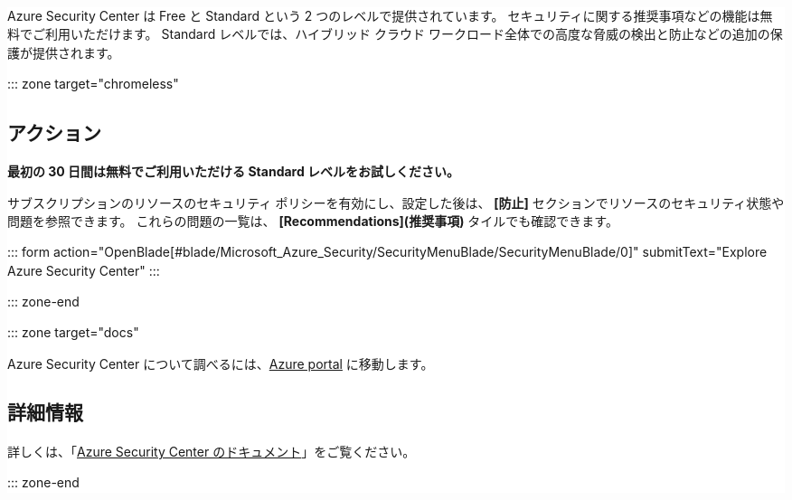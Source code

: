 Azure Security Center は Free と Standard という 2 つのレベルで提供されています。 セキュリティに関する推奨事項などの機能は無料でご利用いただけます。 Standard レベルでは、ハイブリッド クラウド ワークロード全体での高度な脅威の検出と防止などの追加の保護が提供されます。

::: zone target="chromeless"

## <a name="action"></a>アクション

**最初の 30 日間は無料でご利用いただける Standard レベルをお試しください。**

サブスクリプションのリソースのセキュリティ ポリシーを有効にし、設定した後は、 **[防止]** セクションでリソースのセキュリティ状態や問題を参照できます。 これらの問題の一覧は、 **[Recommendations]\(推奨事項\)** タイルでも確認できます。

::: form action="OpenBlade[#blade/Microsoft_Azure_Security/SecurityMenuBlade/SecurityMenuBlade/0]" submitText="Explore Azure Security Center" :::

::: zone-end

::: zone target="docs"

Azure Security Center について調べるには、[Azure portal](https://portal.azure.com/#blade/Microsoft_Azure_Security/SecurityMenuBlade/SecurityMenuBlade/0) に移動します。

## <a name="learn-more"></a>詳細情報

詳しくは、「[Azure Security Center のドキュメント](https://docs.microsoft.com/azure/security-center)」をご覧ください。

::: zone-end

